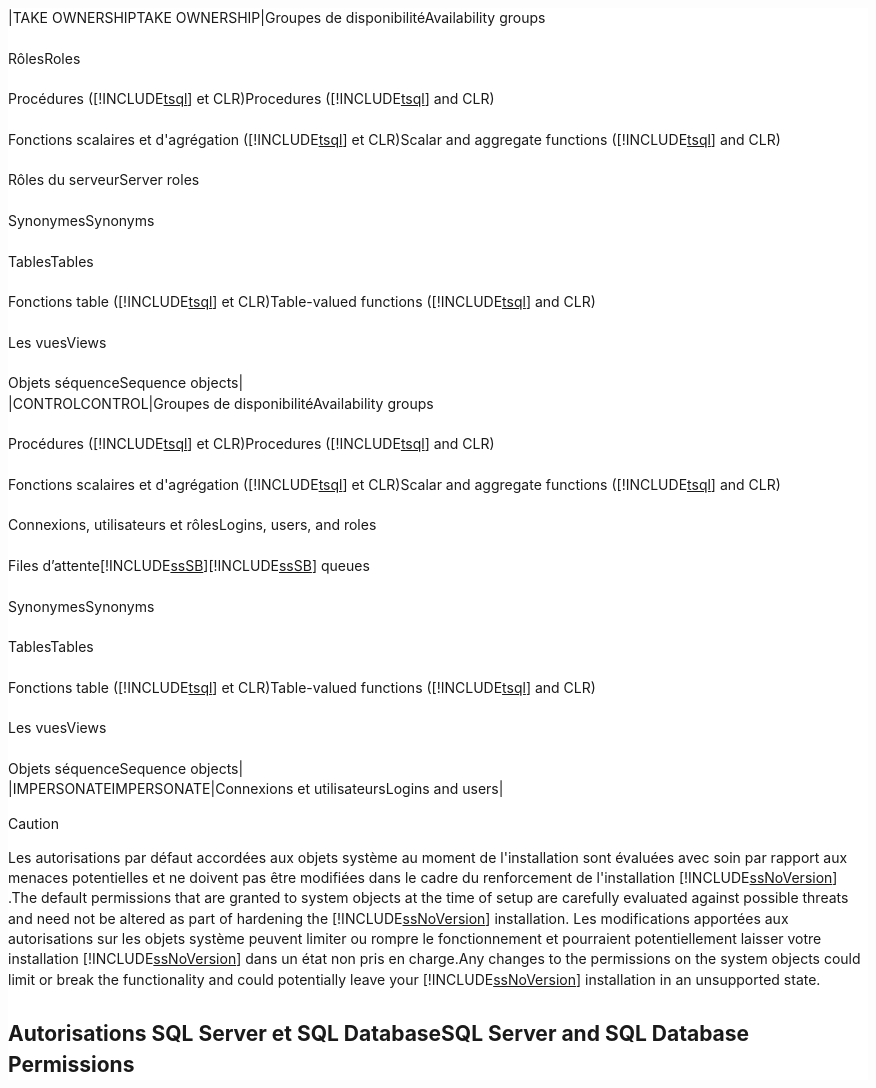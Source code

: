 |<span data-ttu-id="dbeca-209">TAKE OWNERSHIP</span><span class="sxs-lookup"><span data-stu-id="dbeca-209">TAKE OWNERSHIP</span></span>|<span data-ttu-id="dbeca-210">Groupes de disponibilité</span><span class="sxs-lookup"><span data-stu-id="dbeca-210">Availability groups</span></span><br /><br /> <span data-ttu-id="dbeca-211">Rôles</span><span class="sxs-lookup"><span data-stu-id="dbeca-211">Roles</span></span><br /><br /> <span data-ttu-id="dbeca-212">Procédures ([!INCLUDE[tsql](../../includes/tsql-md.md)] et CLR)</span><span class="sxs-lookup"><span data-stu-id="dbeca-212">Procedures ([!INCLUDE[tsql](../../includes/tsql-md.md)] and CLR)</span></span><br /><br /> <span data-ttu-id="dbeca-213">Fonctions scalaires et d'agrégation ([!INCLUDE[tsql](../../includes/tsql-md.md)] et CLR)</span><span class="sxs-lookup"><span data-stu-id="dbeca-213">Scalar and aggregate functions ([!INCLUDE[tsql](../../includes/tsql-md.md)] and CLR)</span></span><br /><br /> <span data-ttu-id="dbeca-214">Rôles du serveur</span><span class="sxs-lookup"><span data-stu-id="dbeca-214">Server roles</span></span><br /><br /> <span data-ttu-id="dbeca-215">Synonymes</span><span class="sxs-lookup"><span data-stu-id="dbeca-215">Synonyms</span></span><br /><br /> <span data-ttu-id="dbeca-216">Tables</span><span class="sxs-lookup"><span data-stu-id="dbeca-216">Tables</span></span><br /><br /> <span data-ttu-id="dbeca-217">Fonctions table ([!INCLUDE[tsql](../../includes/tsql-md.md)] et CLR)</span><span class="sxs-lookup"><span data-stu-id="dbeca-217">Table-valued functions ([!INCLUDE[tsql](../../includes/tsql-md.md)] and CLR)</span></span><br /><br /> <span data-ttu-id="dbeca-218">Les vues</span><span class="sxs-lookup"><span data-stu-id="dbeca-218">Views</span></span><br /><br /> <span data-ttu-id="dbeca-219">Objets séquence</span><span class="sxs-lookup"><span data-stu-id="dbeca-219">Sequence objects</span></span>|  
|<span data-ttu-id="dbeca-220">CONTROL</span><span class="sxs-lookup"><span data-stu-id="dbeca-220">CONTROL</span></span>|<span data-ttu-id="dbeca-221">Groupes de disponibilité</span><span class="sxs-lookup"><span data-stu-id="dbeca-221">Availability groups</span></span><br /><br /> <span data-ttu-id="dbeca-222">Procédures ([!INCLUDE[tsql](../../includes/tsql-md.md)] et CLR)</span><span class="sxs-lookup"><span data-stu-id="dbeca-222">Procedures ([!INCLUDE[tsql](../../includes/tsql-md.md)] and CLR)</span></span><br /><br /> <span data-ttu-id="dbeca-223">Fonctions scalaires et d'agrégation ([!INCLUDE[tsql](../../includes/tsql-md.md)] et CLR)</span><span class="sxs-lookup"><span data-stu-id="dbeca-223">Scalar and aggregate functions ([!INCLUDE[tsql](../../includes/tsql-md.md)] and CLR)</span></span><br /><br /> <span data-ttu-id="dbeca-224">Connexions, utilisateurs et rôles</span><span class="sxs-lookup"><span data-stu-id="dbeca-224">Logins, users, and roles</span></span><br /><br /> <span data-ttu-id="dbeca-225">Files d’attente[!INCLUDE[ssSB](../../includes/sssb-md.md)]</span><span class="sxs-lookup"><span data-stu-id="dbeca-225">[!INCLUDE[ssSB](../../includes/sssb-md.md)] queues</span></span><br /><br /> <span data-ttu-id="dbeca-226">Synonymes</span><span class="sxs-lookup"><span data-stu-id="dbeca-226">Synonyms</span></span><br /><br /> <span data-ttu-id="dbeca-227">Tables</span><span class="sxs-lookup"><span data-stu-id="dbeca-227">Tables</span></span><br /><br /> <span data-ttu-id="dbeca-228">Fonctions table ([!INCLUDE[tsql](../../includes/tsql-md.md)] et CLR)</span><span class="sxs-lookup"><span data-stu-id="dbeca-228">Table-valued functions ([!INCLUDE[tsql](../../includes/tsql-md.md)] and CLR)</span></span><br /><br /> <span data-ttu-id="dbeca-229">Les vues</span><span class="sxs-lookup"><span data-stu-id="dbeca-229">Views</span></span><br /><br /> <span data-ttu-id="dbeca-230">Objets séquence</span><span class="sxs-lookup"><span data-stu-id="dbeca-230">Sequence objects</span></span>|  
|<span data-ttu-id="dbeca-231">IMPERSONATE</span><span class="sxs-lookup"><span data-stu-id="dbeca-231">IMPERSONATE</span></span>|<span data-ttu-id="dbeca-232">Connexions et utilisateurs</span><span class="sxs-lookup"><span data-stu-id="dbeca-232">Logins and users</span></span>|  
  
> [!CAUTION]  
>  <span data-ttu-id="dbeca-233">Les autorisations par défaut accordées aux objets système au moment de l'installation sont évaluées avec soin par rapport aux menaces potentielles et ne doivent pas être modifiées dans le cadre du renforcement de l'installation [!INCLUDE[ssNoVersion](../../includes/ssnoversion-md.md)] .</span><span class="sxs-lookup"><span data-stu-id="dbeca-233">The default permissions that are granted to system objects at the time of setup are carefully evaluated against possible threats and need not be altered as part of hardening the [!INCLUDE[ssNoVersion](../../includes/ssnoversion-md.md)] installation.</span></span> <span data-ttu-id="dbeca-234">Les modifications apportées aux autorisations sur les objets système peuvent limiter ou rompre le fonctionnement et pourraient potentiellement laisser votre installation [!INCLUDE[ssNoVersion](../../includes/ssnoversion-md.md)] dans un état non pris en charge.</span><span class="sxs-lookup"><span data-stu-id="dbeca-234">Any changes to the permissions on the system objects could limit or break the functionality and could potentially leave your [!INCLUDE[ssNoVersion](../../includes/ssnoversion-md.md)] installation in an unsupported state.</span></span>  
  
##  <a name="sql-server-and-sql-database-permissions"></a><a name="_permissions"></a><span data-ttu-id="dbeca-235">Autorisations SQL Server et SQL Database</span><span class="sxs-lookup"><span data-stu-id="dbeca-235">SQL Server and SQL Database Permissions</span></span>  